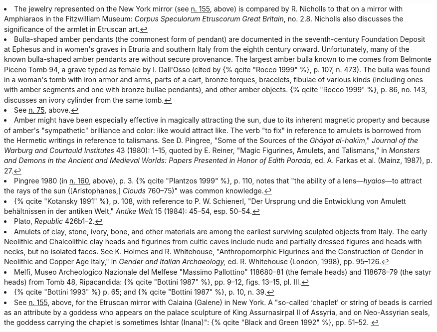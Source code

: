 <li id="fn:157">The jewelry represented on the New York mirror (see <a href="#fn:155">n. 155</a>, above) is compared by R. Nicholls to that on a mirror with Amphiaraos in the Fitzwilliam Museum: <em>Corpus Speculorum Etruscorum Great Britain</em>, no. 2.8. Nicholls also discusses the significance of the armlet in Etruscan art.<a class="footnote-return" href="#fnref:157">↩</a></li>

 <li id="fn:158">Bulla-shaped amber pendants (the commonest form of pendant) are documented in the seventh-century Foundation Deposit at Ephesus and in women's graves in Etruria and southern Italy from the eighth century onward. Unfortunately, many of the known bulla-shaped amber pendants are without secure provenance. The largest amber bulla known to me comes from Belmonte Piceno Tomb 94, a grave typed as female by I. Dall'Osso (cited by {% qcite "Rocco 1999" %}, p. 107, n. 473). The bulla was found in a woman's tomb with iron armor and arms, parts of a cart, bronze torques, bracelets, fibulae of various kinds (including ones with amber segments and one with bronze bullae pendants), and other amber objects. {% qcite "Rocco 1999" %}, p. 86, no. 143, discusses an ivory cylinder from the same tomb.<a class="footnote-return" href="#fnref:158">↩</a></li>

 <li id="fn:159">See <a href="/intro/8/#fn:75">n. 75</a>, above.<a class="footnote-return" href="#fnref:159">↩</a></li>

 <li id="fn:160">Amber might have been especially effective in magically attracting the sun, due to its inherent magnetic property and because of amber's "sympathetic" brilliance and color: like would attract like. The verb "to fix" in reference to amulets is borrowed from the Hermetic writings in reference to talismans. See D. Pingree, "Some of the Sources of the <em>Ghāyat al-hakīm</em>," <i>Journal of the Warburg and Courtauld Institutes</i> 43 (1980): 1–15, quoted by E. Reiner, "Magic Figurines, Amulets, and Talismans," in <i>Monsters and Demons in the Ancient and Medieval Worlds: Papers Presented in Honor of Edith Porada,</i> ed. A. Farkas et al. (Mainz, 1987), p. 27.<a class="footnote-return" href="#fnref:160">↩</a></li>

 <li id="fn:161">Pingree 1980 (in <a href="#fn:160">n. 160</a>, above), p. 3. {% qcite "Plantzos 1999" %}, p. 110, notes that "the ability of a lens—<em>hyalos</em>—to attract the rays of the sun ([Aristophanes,] <i>Clouds</i> 760–75)" was common knowledge.<a class="footnote-return" href="#fnref:161">↩</a></li>

 <li id="fn:162">{% qcite "Kotansky 1991" %}, p. 108, with reference to P. W. Schienerl, "Der Ursprung und die Entwicklung von Amulett behältnissen in der antiken Welt," <i>Antike Welt</i> 15 (1984): 45–54, esp. 50–54.<a class="footnote-return" href="#fnref:162">↩</a></li>

 <li id="fn:163">Plato, <i>Republic</i> 426b1–2.<a class="footnote-return" href="#fnref:163">↩</a></li>

<li id="fn:164">Amulets of clay, stone, ivory, bone, and other materials are among the earliest surviving sculpted objects from Italy. The early Neolithic and Chalcolithic clay heads and figurines from cultic caves include nude and partially dressed figures and heads with necks, but no isolated faces. See K. Holmes and R. Whitehouse, "Anthropomorphic Figurines and the Construction of Gender in Neolithic and Copper Age Italy," in <i>Gender and Italian Archaeology,</i> ed. R. Whitehouse (London, 1998), pp. 95–126.<a class="footnote-return" href="#fnref:164">↩</a></li>

 <li id="fn:165">Melfi, Museo Archeologico Nazionale del Melfese "Massimo Pallottino" 118680–81 (the female heads) and 118678–79 (the satyr heads) from Tomb 48, Ripacandida: {% qcite "Bottini 1987" %}, pp. 9–12, figs. 13–15, pl. III.<a class="footnote-return" href="#fnref:165">↩</a></li>

 <li id="fn:166">{% qcite "Bottini 1993" %} p. 65; and {% qcite "Bottini 1987" %}, p. 10, n. 39.<a class="footnote-return" href="#fnref:166">↩</a></li>

 <li id="fn:167">See <a href="#fn:155">n. 155</a>, above, for the Etruscan mirror with Calaina (Galene) in New York. A "so-called ‘chaplet' or string of beads is carried as an attribute by a goddess who appears on the palace sculpture of King Assurnasirpal II of Assyria, and on Neo-Assyrian seals, the goddess carrying the chaplet is sometimes Ishtar (Inana)": {% qcite "Black and Green 1992" %}, pp. 51–52. <a class="footnote-return" href="#fnref:167">↩</a></li>
